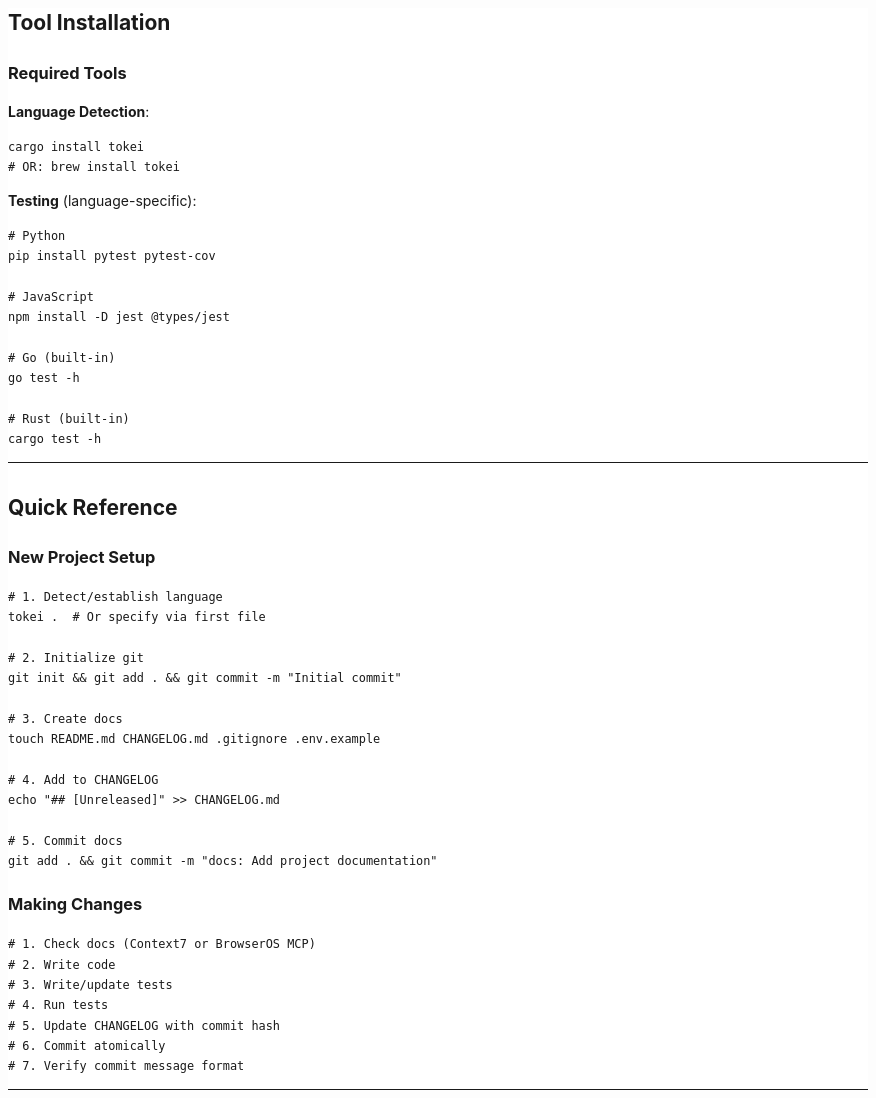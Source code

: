 
## Tool Installation

### Required Tools

**Language Detection**:
```
cargo install tokei
# OR: brew install tokei
```

**Testing** (language-specific):
```
# Python
pip install pytest pytest-cov

# JavaScript
npm install -D jest @types/jest

# Go (built-in)
go test -h

# Rust (built-in)
cargo test -h
```

---

## Quick Reference

### New Project Setup
```
# 1. Detect/establish language
tokei .  # Or specify via first file

# 2. Initialize git
git init && git add . && git commit -m "Initial commit"

# 3. Create docs
touch README.md CHANGELOG.md .gitignore .env.example

# 4. Add to CHANGELOG
echo "## [Unreleased]" >> CHANGELOG.md

# 5. Commit docs
git add . && git commit -m "docs: Add project documentation"
```

### Making Changes
```
# 1. Check docs (Context7 or BrowserOS MCP)
# 2. Write code
# 3. Write/update tests
# 4. Run tests
# 5. Update CHANGELOG with commit hash
# 6. Commit atomically
# 7. Verify commit message format
```

---